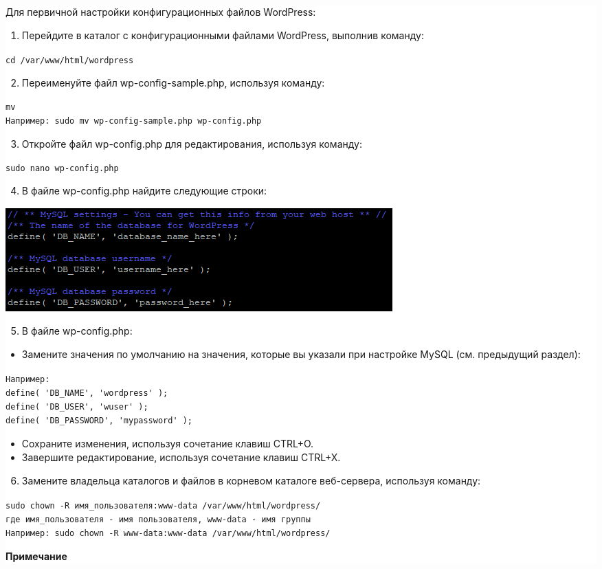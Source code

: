 Для первичной настройки конфигурационных файлов WordPress: 

1.  Перейдите в каталог с конфигурационными файлами WordPress, выполнив команду:
    

```
cd /var/www/html/wordpress
```

2.  Переименуйте файл wp-config-sample.php, используя команду:
    

```
mv 
Например: sudo mv wp-config-sample.php wp-config.php
```

3.  Откройте файл wp-config.php для редактирования, используя команду:
    

```
sudo nano wp-config.php
```

4.  В файле wp-config.php найдите следующие строки:

![](./assets/1552420163702-1552420163702.png)

5.  В файле wp-config.php:
    

*   Замените значения по умолчанию на значения, которые вы указали при настройке MySQL (см. предыдущий раздел):

```
Например:
define( 'DB_NAME', 'wordpress' );
define( 'DB_USER', 'wuser' );
define( 'DB_PASSWORD', 'mypassword' );
```

*   Сохраните изменения, используя сочетание клавиш CTRL+O.
*   Завершите редактирование, используя сочетание клавиш CTRL+X.

6.  Замените владельца каталогов и файлов в корневом каталоге веб-сервера, используя команду: 
    

```
sudo chown -R имя_пользователя:www-data /var/www/html/wordpress/
где имя_пользователя - имя пользователя, www-data - имя группы
Например: sudo chown -R www-data:www-data /var/www/html/wordpress/
```

**Примечание**
